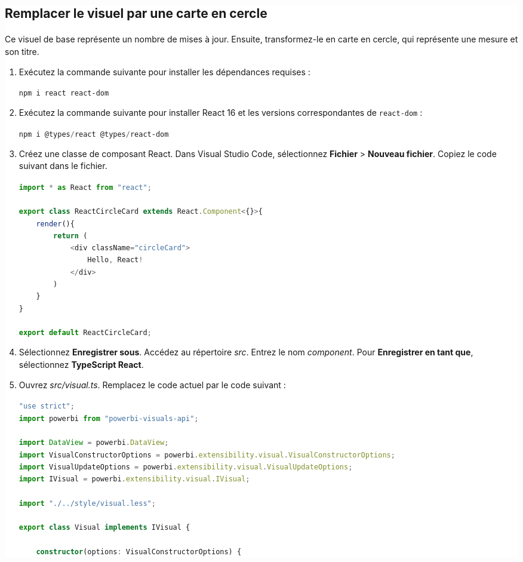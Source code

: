 ## <a name="change-the-visual-to-a-circle-card"></a>Remplacer le visuel par une carte en cercle

Ce visuel de base représente un nombre de mises à jour. Ensuite, transformez-le en carte en cercle, qui représente une mesure et son titre.

1. Exécutez la commande suivante pour installer les dépendances requises :

   ```powershell
   npm i react react-dom
   ```

1. Exécutez la commande suivante pour installer React 16 et les versions correspondantes de `react-dom` :

   ```powershell
   npm i @types/react @types/react-dom
   ```

1. Créez une classe de composant React. Dans Visual Studio Code, sélectionnez **Fichier** > **Nouveau fichier**. Copiez le code suivant dans le fichier.

    ```typescript
    import * as React from "react";

    export class ReactCircleCard extends React.Component<{}>{
        render(){
            return (
                <div className="circleCard">
                    Hello, React!
                </div>
            )
        }
    }

    export default ReactCircleCard;
    ```

1. Sélectionnez **Enregistrer sous**. Accédez au répertoire *src*. Entrez le nom *component*. Pour **Enregistrer en tant que**, sélectionnez **TypeScript React**.

1. Ouvrez *src/visual.ts*. Remplacez le code actuel par le code suivant :

    ```typescript
    "use strict";
    import powerbi from "powerbi-visuals-api";

    import DataView = powerbi.DataView;
    import VisualConstructorOptions = powerbi.extensibility.visual.VisualConstructorOptions;
    import VisualUpdateOptions = powerbi.extensibility.visual.VisualUpdateOptions;
    import IVisual = powerbi.extensibility.visual.IVisual;

    import "./../style/visual.less";

    export class Visual implements IVisual {

        constructor(options: VisualConstructorOptions) {
